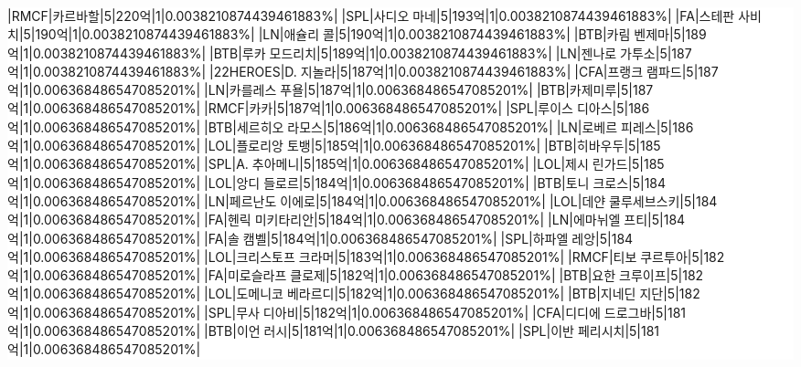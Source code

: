 |RMCF|카르바할|5|220억|1|0.0038210874439461883%|
|SPL|사디오 마네|5|193억|1|0.0038210874439461883%|
|FA|스테판 사비치|5|190억|1|0.0038210874439461883%|
|LN|애슐리 콜|5|190억|1|0.0038210874439461883%|
|BTB|카림 벤제마|5|189억|1|0.0038210874439461883%|
|BTB|루카 모드리치|5|189억|1|0.0038210874439461883%|
|LN|젠나로 가투소|5|187억|1|0.0038210874439461883%|
|22HEROES|D. 지놀라|5|187억|1|0.0038210874439461883%|
|CFA|프랭크 램파드|5|187억|1|0.006368486547085201%|
|LN|카를레스 푸욜|5|187억|1|0.006368486547085201%|
|BTB|카제미루|5|187억|1|0.006368486547085201%|
|RMCF|카카|5|187억|1|0.006368486547085201%|
|SPL|루이스 디아스|5|186억|1|0.006368486547085201%|
|BTB|세르히오 라모스|5|186억|1|0.006368486547085201%|
|LN|로베르 피레스|5|186억|1|0.006368486547085201%|
|LOL|플로리앙 토뱅|5|185억|1|0.006368486547085201%|
|BTB|히바우두|5|185억|1|0.006368486547085201%|
|SPL|A. 추아메니|5|185억|1|0.006368486547085201%|
|LOL|제시 린가드|5|185억|1|0.006368486547085201%|
|LOL|앙디 들로르|5|184억|1|0.006368486547085201%|
|BTB|토니 크로스|5|184억|1|0.006368486547085201%|
|LN|페르난도 이에로|5|184억|1|0.006368486547085201%|
|LOL|데얀 쿨루세브스키|5|184억|1|0.006368486547085201%|
|FA|헨릭 미키타리안|5|184억|1|0.006368486547085201%|
|LN|에마뉘엘 프티|5|184억|1|0.006368486547085201%|
|FA|솔 캠벨|5|184억|1|0.006368486547085201%|
|SPL|하파엘 레앙|5|184억|1|0.006368486547085201%|
|LOL|크리스토프 크라머|5|183억|1|0.006368486547085201%|
|RMCF|티보 쿠르투아|5|182억|1|0.006368486547085201%|
|FA|미로슬라프 클로제|5|182억|1|0.006368486547085201%|
|BTB|요한 크루이프|5|182억|1|0.006368486547085201%|
|LOL|도메니코 베라르디|5|182억|1|0.006368486547085201%|
|BTB|지네딘 지단|5|182억|1|0.006368486547085201%|
|SPL|무사 디아비|5|182억|1|0.006368486547085201%|
|CFA|디디에 드로그바|5|181억|1|0.006368486547085201%|
|BTB|이언 러시|5|181억|1|0.006368486547085201%|
|SPL|이반 페리시치|5|181억|1|0.006368486547085201%|